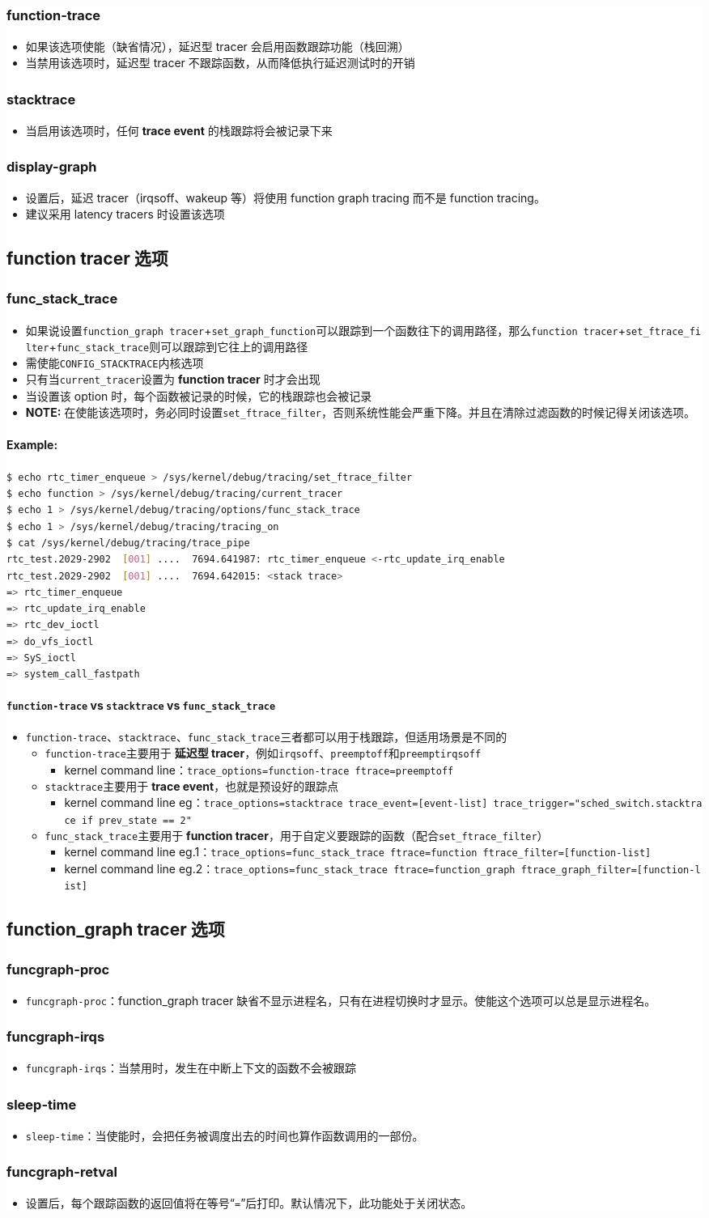 ### function-trace
* 如果该选项使能（缺省情况），延迟型 tracer 会启用函数跟踪功能（栈回溯）
* 当禁用该选项时，延迟型 tracer 不跟踪函数，从而降低执行延迟测试时的开销

### stacktrace
* 当启用该选项时，任何 **trace event** 的栈跟踪将会被记录下来

### display-graph
* 设置后，延迟 tracer（irqsoff、wakeup 等）将使用 function graph tracing 而不是 function tracing。
* 建议采用 latency tracers 时设置该选项

## function tracer 选项
### func_stack_trace
* 如果说设置`function_graph tracer`+`set_graph_function`可以跟踪到一个函数往下的调用路径，那么`function tracer`+`set_ftrace_filter`+`func_stack_trace`则可以跟踪到它往上的调用路径
* 需使能`CONFIG_STACKTRACE`内核选项
* 只有当`current_tracer`设置为 **function tracer** 时才会出现
* 当设置该 option 时，每个函数被记录的时候，它的栈跟踪也会被记录
* **NOTE:** 在使能该选项时，务必同时设置`set_ftrace_filter`，否则系统性能会严重下降。并且在清除过滤函数的时候记得关闭该选项。
#### Example:
```sh
$ echo rtc_timer_enqueue > /sys/kernel/debug/tracing/set_ftrace_filter
$ echo function > /sys/kernel/debug/tracing/current_tracer
$ echo 1 > /sys/kernel/debug/tracing/options/func_stack_trace
$ echo 1 > /sys/kernel/debug/tracing/tracing_on
$ cat /sys/kernel/debug/tracing/trace_pipe
rtc_test.2029-2902  [001] ....  7694.641987: rtc_timer_enqueue <-rtc_update_irq_enable
rtc_test.2029-2902  [001] ....  7694.642015: <stack trace>
=> rtc_timer_enqueue
=> rtc_update_irq_enable
=> rtc_dev_ioctl
=> do_vfs_ioctl
=> SyS_ioctl
=> system_call_fastpath
```
#### `function-trace` vs `stacktrace` vs `func_stack_trace`
* `function-trace`、`stacktrace`、`func_stack_trace`三者都可以用于栈跟踪，但适用场景是不同的
  * `function-trace`主要用于 **延迟型 tracer**，例如`irqsoff`、`preemptoff`和`preemptirqsoff`
    * kernel command line：`trace_options=function-trace ftrace=preemptoff`
  * `stacktrace`主要用于 **trace event**，也就是预设好的跟踪点
    * kernel command line eg：`trace_options=stacktrace trace_event=[event-list] trace_trigger="sched_switch.stacktrace if prev_state == 2"`
  * `func_stack_trace`主要用于 **function tracer**，用于自定义要跟踪的函数（配合`set_ftrace_filter`）
    * kernel command line eg.1：`trace_options=func_stack_trace ftrace=function ftrace_filter=[function-list]`
    * kernel command line eg.2：`trace_options=func_stack_trace ftrace=function_graph ftrace_graph_filter=[function-list]`

## function_graph tracer 选项
### funcgraph-proc
* `funcgraph-proc`：function_graph tracer 缺省不显示进程名，只有在进程切换时才显示。使能这个选项可以总是显示进程名。
### funcgraph-irqs
* `funcgraph-irqs`：当禁用时，发生在中断上下文的函数不会被跟踪
### sleep-time
* `sleep-time`：当使能时，会把任务被调度出去的时间也算作函数调用的一部份。
### funcgraph-retval
* 设置后，每个跟踪函数的返回值将在等号“`=`”后打印。默认情况下，此功能处于关闭状态。